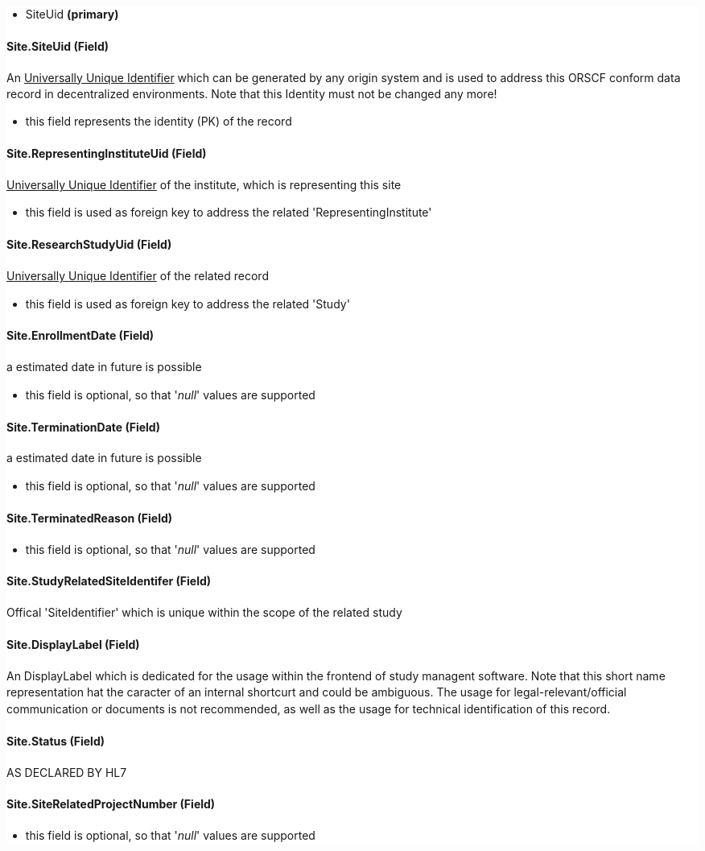 * SiteUid **(primary)**

#### Site.**SiteUid** (Field)

An [Universally Unique Identifier](https://de.wikipedia.org/wiki/Universally_Unique_Identifier) which can be generated by any origin system and is used to address this ORSCF conform data record in decentralized environments. Note that this Identity must not be changed any more!

* this field represents the identity (PK) of the record

#### Site.**RepresentingInstituteUid** (Field)

[Universally Unique Identifier](https://de.wikipedia.org/wiki/Universally_Unique_Identifier) of the institute, which is representing this site

* this field is used as foreign key to address the related 'RepresentingInstitute'

#### Site.**ResearchStudyUid** (Field)

[Universally Unique Identifier](https://de.wikipedia.org/wiki/Universally_Unique_Identifier) of the related record

* this field is used as foreign key to address the related 'Study'

#### Site.**EnrollmentDate** (Field)

a estimated date in future is possible

* this field is optional, so that '*null*' values are supported

#### Site.**TerminationDate** (Field)

a estimated date in future is possible

* this field is optional, so that '*null*' values are supported

#### Site.**TerminatedReason** (Field)
* this field is optional, so that '*null*' values are supported

#### Site.**StudyRelatedSiteIdentifer** (Field)

Offical 'SiteIdentifier' which is unique within the scope of the related study


#### Site.**DisplayLabel** (Field)

An DisplayLabel which is dedicated for the usage within the frontend of study managent software. Note that this short name representation hat the caracter of an internal shortcurt and could be ambiguous. The usage for legal-relevant/official communication or documents is not recommended, as well as the usage for technical identification of this record.


#### Site.**Status** (Field)

AS DECLARED BY HL7


#### Site.**SiteRelatedProjectNumber** (Field)
* this field is optional, so that '*null*' values are supported

